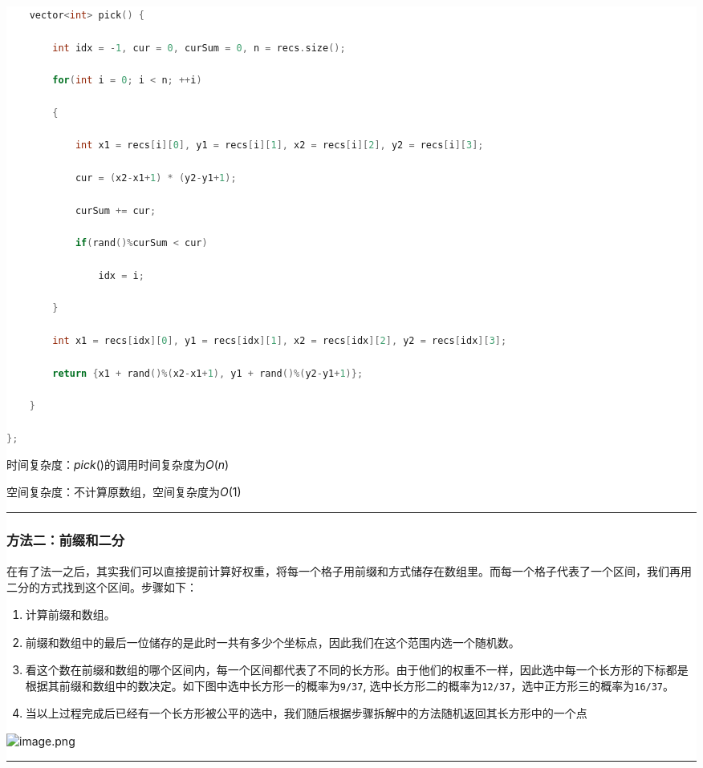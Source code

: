 ```cpp []
    vector<int> pick() {

        int idx = -1, cur = 0, curSum = 0, n = recs.size();

        for(int i = 0; i < n; ++i)

        {

            int x1 = recs[i][0], y1 = recs[i][1], x2 = recs[i][2], y2 = recs[i][3];

            cur = (x2-x1+1) * (y2-y1+1);

            curSum += cur;

            if(rand()%curSum < cur)

                idx = i;

        }

        int x1 = recs[idx][0], y1 = recs[idx][1], x2 = recs[idx][2], y2 = recs[idx][3];

        return {x1 + rand()%(x2-x1+1), y1 + rand()%(y2-y1+1)};

    }

};

```

时间复杂度：$pick()$的调用时间复杂度为$O(n)$

空间复杂度：不计算原数组，空间复杂度为$O(1)$

*************************

### 方法二：前缀和二分

在有了法一之后，其实我们可以直接提前计算好权重，将每一个格子用前缀和方式储存在数组里。而每一个格子代表了一个区间，我们再用二分的方式找到这个区间。步骤如下：

1. 计算前缀和数组。

2. 前缀和数组中的最后一位储存的是此时一共有多少个坐标点，因此我们在这个范围内选一个随机数。

3. 看这个数在前缀和数组的哪个区间内，每一个区间都代表了不同的长方形。由于他们的权重不一样，因此选中每一个长方形的下标都是根据其前缀和数组中的数决定。如下图中选中长方形一的概率为`9/37`, 选中长方形二的概率为`12/37`，选中正方形三的概率为`16/37`。

4. 当以上过程完成后已经有一个长方形被公平的选中，我们随后根据步骤拆解中的方法随机返回其长方形中的一个点



![image.png](https://pic.leetcode.cn/1654736586-aLlvCI-image.png)

*****************************
